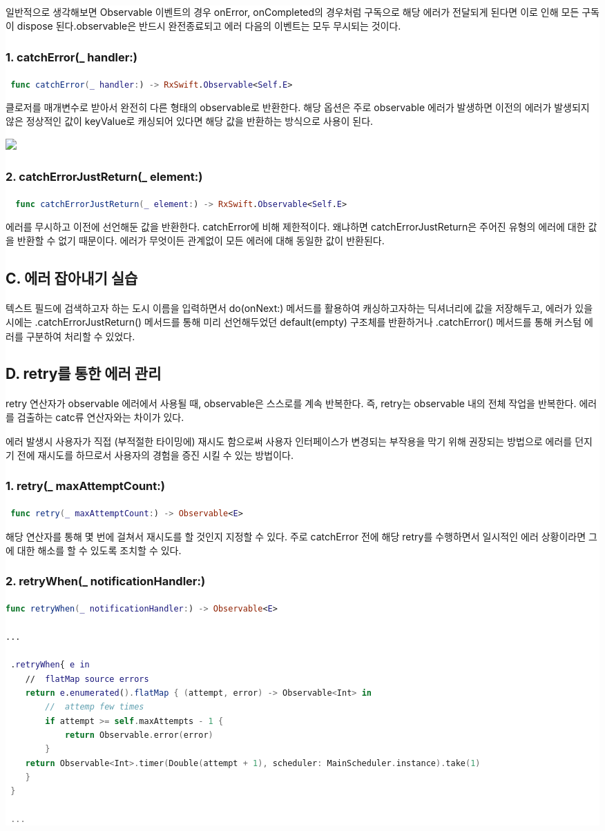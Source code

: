 일반적으로 생각해보면 Observable 이벤트의 경우 onError, onCompleted의 경우처럼 구독으로 해당 에러가 전달되게 된다면 이로 인해 모든 구독이 dispose 된다.observable은 반드시 완전종료되고 에러 다음의 이벤트는 모두 무시되는 것이다.

### 1. catchError(_ handler:)

```swift
 func catchError(_ handler:) -> RxSwift.Observable<Self.E>
```

 클로저를 매개변수로 받아서 완전히 다른 형태의 observable로 반환한다. 해당 옵션은 주로 observable 에러가 발생하면 이전의 에러가 발생되지 않은 정상적인 값이 keyValue로 캐싱되어 있다면 해당 값을 반환하는 방식으로 사용이 된다.

 <img src =  "https://github.com/fimuxd/RxSwift/raw/master/Lectures/14_Error%20Handling%20in%20Practice/3.catchError.png?raw=true" width="400">

 ### 2. catchErrorJustReturn(_ element:)

```swift
  func catchErrorJustReturn(_ element:) -> RxSwift.Observable<Self.E>
```

에러를 무시하고 이전에 선언해둔 값을 반환한다. catchError에 비해 제한적이다. 왜냐하면 catchErrorJustReturn은 주어진 유형의 에러에 대한 값을 반환할 수 없기 때문이다. 에러가 무엇이든 관계없이 모든 에러에 대해 동일한 값이 반환된다.

## C. 에러 잡아내기 실습

텍스트 필드에 검색하고자 하는 도시 이름을 입력하면서 do(onNext:) 메서드를 활용하여 캐싱하고자하는 딕셔너리에 값을 저장해두고, 에러가 있을 시에는 .catchErrorJustReturn() 메서드를 통해 미리 선언해두었던 default(empty) 구조체를 반환하거나 .catchError() 메서드를 통해 커스텀 에러를 구분하여 처리할 수 있었다.

## D. retry를 통한 에러 관리

retry 연산자가 observable 에러에서 사용될 때, observable은 스스로를 계속 반복한다. 즉, retry는 observable 내의 전체 작업을 반복한다. 에러를 검출하는 catc류 연산자와는 차이가 있다.

에러 발생시 사용자가 직접 (부적절한 타이밍에) 재시도 함으로써 사용자 인터페이스가 변경되는 부작용을 막기 위해 권장되는 방법으로 에러를 던지기 전에 재시도를 하므로서 사용자의 경험을 증진 시킬 수 있는 방법이다.

### 1. retry(_ maxAttemptCount:)

```swift
 func retry(_ maxAttemptCount:) -> Observable<E>
```

해당 연산자를 통해 몇 번에 걸쳐서 재시도를 할 것인지 지정할 수 있다. 주로 catchError 전에 해당 retry를 수행하면서 일시적인 에러 상황이라면 그에 대한 해소를 할 수 있도록 조치할 수 있다.

### 2. retryWhen(_ notificationHandler:)

```swift
func retryWhen(_ notificationHandler:) -> Observable<E>

...

 .retryWhen{ e in
 	//  flatMap source errors
 	return e.enumerated().flatMap { (attempt, error) -> Observable<Int> in
 		//  attemp few times
 		if attempt >= self.maxAttempts - 1 {
 			return Observable.error(error)
 		}
 	return Observable<Int>.timer(Double(attempt + 1), scheduler: MainScheduler.instance).take(1)
 	}
 }

 ...
```
